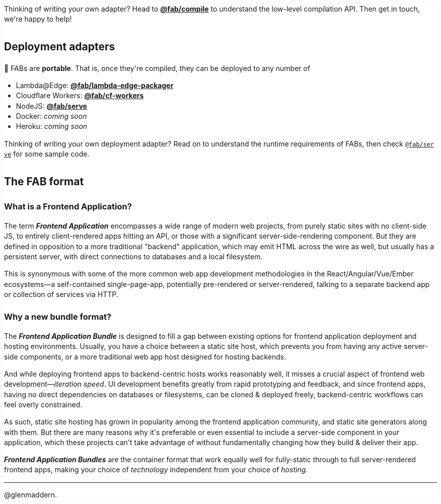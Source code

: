 Thinking of writing your own adapter? Head to [**@fab/compile**](./packages/fab-compile) to understand the low-level compilation API. Then get in touch, we're happy to help!

## Deployment adapters

💎 FABs are **portable**. That is, once they're compiled, they can be deployed to any number of

- Lambda@Edge: [**@fab/lambda-edge-packager**](https://github.com/fab-spec/lambda-edge-packager)
- Cloudflare Workers: [**@fab/cf-workers**](./packages/fab-cf-workers)
- NodeJS: [**@fab/serve**](./packages/fab-serve)
- Docker: _coming soon_
- Heroku: _coming soon_

Thinking of writing your own deployment adapter? Read on to understand the runtime requirements of FABs, then check [`@fab/serve`](./packages/fab-serve) for some sample code.

## The FAB format

### What is a Frontend Application?

The term _**Frontend Application**_ encompasses a wide range of modern web projects, from purely static sites with no client-side JS, to entirely client-rendered apps hitting an API, or those with a significant server-side-rendering component. But they are defined in opposition to a more traditional "backend" application, which may emit HTML across the wire as well, but usually has a persistent server, with direct connections to databases and a local filesystem.

This is synonymous with some of the more common web app development methodologies in the React/Angular/Vue/Ember ecosystems—a self-contained single-page-app, potentially pre-rendered or server-rendered, talking to a separate backend app or collection of services via HTTP.

### Why a new bundle format?

The _**Frontend Application Bundle**_ is designed to fill a gap between existing options for frontend application deployment and hosting environments. Usually, you have a choice between a static site host, which prevents you from having any active server-side components, or a more traditional web app host designed for hosting backends.

And while deploying frontend apps to backend-centric hosts works reasonably well, it misses a crucial aspect of frontend web development—_iteration speed_. UI development benefits greatly from rapid prototyping and feedback, and since frontend apps, having no direct dependencies on databases or filesystems, can be cloned & deployed freely, backend-centric workflows can feel overly constrained.

As such, static site hosting has grown in popularity among the frontend application community, and static site generators along with them. But there are many reasons why it's preferable or even essential to include a server-side component in your application, which these projects can't take advantage of without fundamentally changing how they build & deliver their app.

_**Frontend Application Bundles**_ are the container format that work equally well for fully-static through to full server-rendered frontend apps, making your choice of _technology_ independent from your choice of _hosting_.

---

@glenmaddern.

